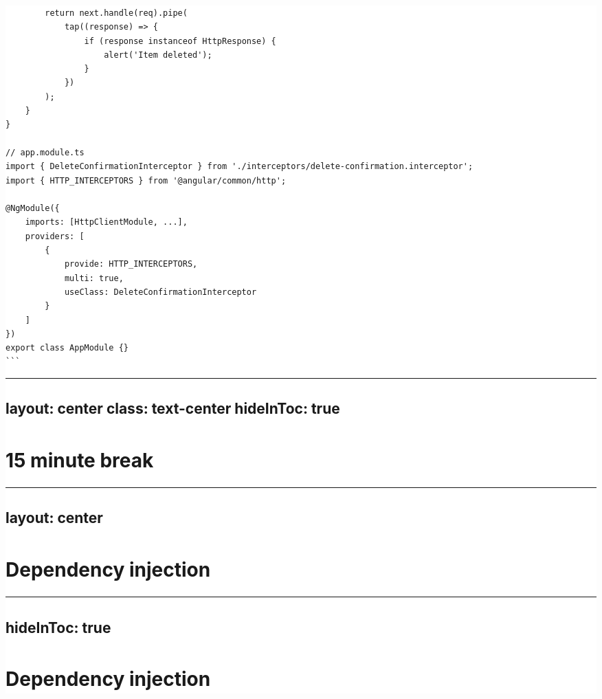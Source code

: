             return next.handle(req).pipe(
                tap((response) => {
                    if (response instanceof HttpResponse) {
                        alert('Item deleted');
                    }
                })
            );
        }
    }

    // app.module.ts
    import { DeleteConfirmationInterceptor } from './interceptors/delete-confirmation.interceptor';
    import { HTTP_INTERCEPTORS } from '@angular/common/http';
    
    @NgModule({
        imports: [HttpClientModule, ...],
        providers: [
            {
                provide: HTTP_INTERCEPTORS,
                multi: true,
                useClass: DeleteConfirmationInterceptor
            }
        ]
    })
    export class AppModule {}
    ```

</Scroller>

---
layout: center
class: text-center
hideInToc: true
---

# 15 minute break

<Countdown seconds="900" />


---
layout: center
---

# Dependency injection
 
---
hideInToc: true
---

# Dependency injection
